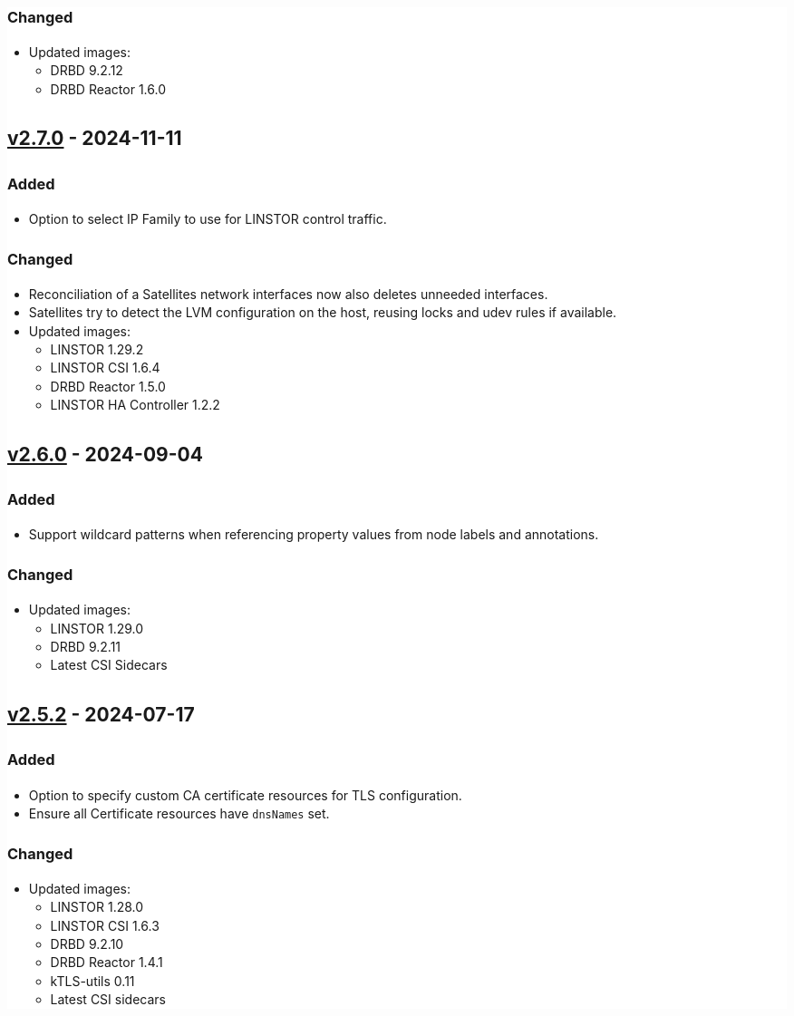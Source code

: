 ### Changed

- Updated images:
    * DRBD 9.2.12
    * DRBD Reactor 1.6.0

## [v2.7.0] - 2024-11-11

### Added

- Option to select IP Family to use for LINSTOR control traffic.

### Changed

- Reconciliation of a Satellites network interfaces now also deletes unneeded interfaces.
- Satellites try to detect the LVM configuration on the host, reusing locks and udev rules if available.
- Updated images:
    * LINSTOR 1.29.2
    * LINSTOR CSI 1.6.4
    * DRBD Reactor 1.5.0
    * LINSTOR HA Controller 1.2.2

## [v2.6.0] - 2024-09-04

### Added

- Support wildcard patterns when referencing property values from node labels and annotations.

### Changed

- Updated images:
    * LINSTOR 1.29.0
    * DRBD 9.2.11
    * Latest CSI Sidecars

## [v2.5.2] - 2024-07-17

### Added

- Option to specify custom CA certificate resources for TLS configuration.
- Ensure all Certificate resources have `dnsNames` set.

### Changed

- Updated images:
    * LINSTOR 1.28.0
    * LINSTOR CSI 1.6.3
    * DRBD 9.2.10
    * DRBD Reactor 1.4.1
    * kTLS-utils 0.11
    * Latest CSI sidecars


[Storage Capacity Tacking]: https://github.com/kubernetes/enhancements/tree/master/keps/sig-storage/1472-storage-capacity-tracking
[k8s-await-election]: https://github.com/LINBIT/k8s-await-election/commit/60748fcec722e4c32b8881c4c84957cc50543db2
[Piraeus High Availability Controller]: https://github.com/piraeusdatastore/piraeus-ha-controller
[resource requirements]: https://kubernetes.io/docs/concepts/configuration/manage-resources-containers/
[affinity]: https://kubernetes.io/docs/concepts/scheduling-eviction/assign-pod-node/#affinity-and-anti-affinity
[tolerations]: https://kubernetes.io/docs/concepts/scheduling-eviction/taint-and-toleration/
[v0.5.0]: https://github.com/piraeusdatastore/piraeus-operator/compare/v0.4.1...v0.5.0
[v0.4.1]: https://github.com/piraeusdatastore/piraeus-operator/compare/v0.4.0...v0.4.1
[v0.4.0]: https://github.com/piraeusdatastore/piraeus-operator/compare/v0.3.0...v0.4.0
[v0.3.0]: https://github.com/piraeusdatastore/piraeus-operator/compare/v0.2.2...v0.3.0
[v0.2.2]: https://github.com/piraeusdatastore/piraeus-operator/compare/v0.2.1...v0.2.2
[v0.2.1]: https://github.com/piraeusdatastore/piraeus-operator/compare/v0.2.0...v0.2.1
[v0.2.0]: https://github.com/piraeusdatastore/piraeus-operator/compare/v0.1.4...v0.2.0
[v0.1.4]: https://github.com/piraeusdatastore/piraeus-operator/compare/v0.0.1...v0.1.4
[v0.0.1]: https://github.com/piraeusdatastore/piraeus-operator/tree/v0.0.1
[v1.0.0]: https://github.com/piraeusdatastore/piraeus-operator/compare/v0.5.0...v1.0.0
[v1.1.0]: https://github.com/piraeusdatastore/piraeus-operator/compare/v1.0.0...v1.1.0
[v1.2.0]: https://github.com/piraeusdatastore/piraeus-operator/compare/v1.1.0...v1.2.0
[v1.3.0]: https://github.com/piraeusdatastore/piraeus-operator/compare/v1.2.0...v1.3.0
[v1.3.1]: https://github.com/piraeusdatastore/piraeus-operator/compare/v1.3.0...v1.3.1
[v1.4.0]: https://github.com/piraeusdatastore/piraeus-operator/compare/v1.3.1...v1.4.0
[v1.5.0]: https://github.com/piraeusdatastore/piraeus-operator/compare/v1.4.0...v1.5.0
[v1.5.1]: https://github.com/piraeusdatastore/piraeus-operator/compare/v1.5.0...v1.5.1
[v1.6.0]: https://github.com/piraeusdatastore/piraeus-operator/compare/v1.5.1...v1.6.0
[v1.7.0]: https://github.com/piraeusdatastore/piraeus-operator/compare/v1.6.0...v1.7.0
[v1.7.1]: https://github.com/piraeusdatastore/piraeus-operator/compare/v1.7.0...v1.7.1
[v1.8.0]: https://github.com/piraeusdatastore/piraeus-operator/compare/v1.7.1...v1.8.0
[v1.8.1]: https://github.com/piraeusdatastore/piraeus-operator/compare/v1.8.0...v1.8.1
[v1.8.2]: https://github.com/piraeusdatastore/piraeus-operator/compare/v1.8.1...v1.8.2
[v1.9.0]: https://github.com/piraeusdatastore/piraeus-operator/compare/v1.8.2...v1.9.0
[v1.9.1]: https://github.com/piraeusdatastore/piraeus-operator/compare/v1.9.0...v1.9.1
[v1.10.0]: https://github.com/piraeusdatastore/piraeus-operator/compare/v1.9.1...v1.10.0
[v2.0.0]: https://github.com/piraeusdatastore/piraeus-operator/compare/v1.10.0...v2.0.0
[v2.0.1]: https://github.com/piraeusdatastore/piraeus-operator/compare/v2.0.0...v2.0.1
[v2.1.0]: https://github.com/piraeusdatastore/piraeus-operator/compare/v2.0.1...v2.1.0
[v2.1.1]: https://github.com/piraeusdatastore/piraeus-operator/compare/v2.1.0...v2.1.1
[v2.2.0]: https://github.com/piraeusdatastore/piraeus-operator/compare/v2.1.1...v2.2.0
[v2.3.0]: https://github.com/piraeusdatastore/piraeus-operator/compare/v2.2.0...v2.3.0
[v2.4.0]: https://github.com/piraeusdatastore/piraeus-operator/compare/v2.3.0...v2.4.0
[v2.4.1]: https://github.com/piraeusdatastore/piraeus-operator/compare/v2.4.0...v2.4.1
[v2.5.0]: https://github.com/piraeusdatastore/piraeus-operator/compare/v2.4.1...v2.5.0
[v2.5.1]: https://github.com/piraeusdatastore/piraeus-operator/compare/v2.5.0...v2.5.1
[v2.5.2]: https://github.com/piraeusdatastore/piraeus-operator/compare/v2.5.1...v2.5.2
[v2.6.0]: https://github.com/piraeusdatastore/piraeus-operator/compare/v2.5.2...v2.6.0
[v2.7.0]: https://github.com/piraeusdatastore/piraeus-operator/compare/v2.6.0...v2.7.0
[v2.7.1]: https://github.com/piraeusdatastore/piraeus-operator/compare/v2.7.0...v2.7.1
[v2.8.0]: https://github.com/piraeusdatastore/piraeus-operator/compare/v2.7.1...v2.8.0
[v2.8.1]: https://github.com/piraeusdatastore/piraeus-operator/compare/v2.8.0...v2.8.1
[Unreleased]: https://github.com/piraeusdatastore/piraeus-operator/compare/v2.8.1...HEAD